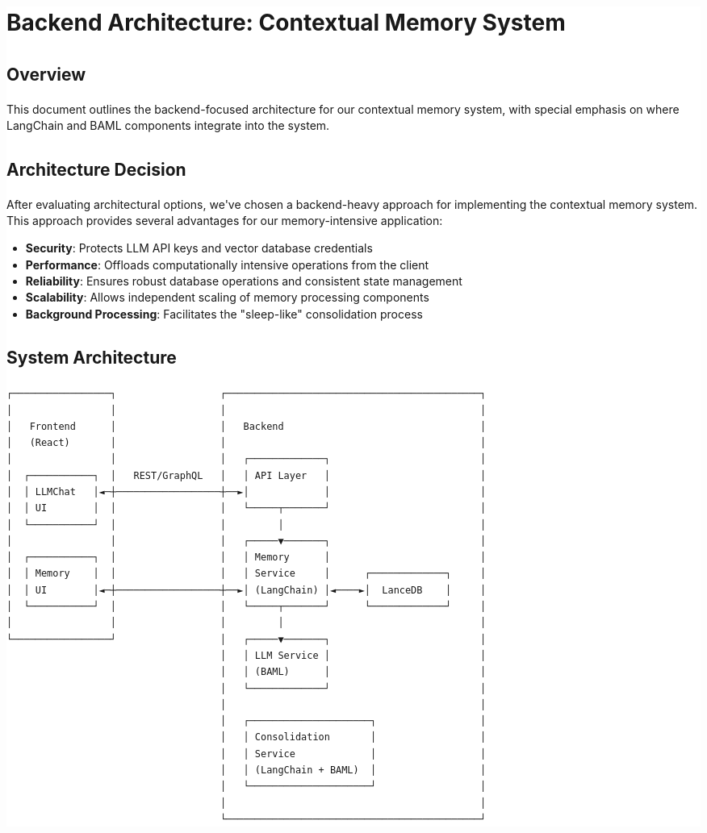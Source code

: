 # Backend Architecture: Contextual Memory System

## Overview

This document outlines the backend-focused architecture for our contextual memory system, with special emphasis on where LangChain and BAML components integrate into the system.

## Architecture Decision

After evaluating architectural options, we've chosen a backend-heavy approach for implementing the contextual memory system. This approach provides several advantages for our memory-intensive application:

- **Security**: Protects LLM API keys and vector database credentials
- **Performance**: Offloads computationally intensive operations from the client
- **Reliability**: Ensures robust database operations and consistent state management
- **Scalability**: Allows independent scaling of memory processing components
- **Background Processing**: Facilitates the "sleep-like" consolidation process

## System Architecture

```
┌─────────────────┐                  ┌────────────────────────────────────────────┐
│                 │                  │                                            │
│   Frontend      │                  │   Backend                                  │
│   (React)       │                  │                                            │
│                 │                  │   ┌─────────────┐                          │
│  ┌───────────┐  │   REST/GraphQL   │   │ API Layer   │                          │
│  │ LLMChat   │◄─┼──────────────────┼──►│             │                          │
│  │ UI        │  │                  │   └─────┬───────┘                          │
│  └───────────┘  │                  │         │                                  │
│                 │                  │   ┌─────▼───────┐                          │
│  ┌───────────┐  │                  │   │ Memory      │                          │
│  │ Memory    │  │                  │   │ Service     │      ┌─────────────┐     │
│  │ UI        │◄─┼──────────────────┼──►│ (LangChain) │◄────►│  LanceDB    │     │
│  └───────────┘  │                  │   └─────┬───────┘      └─────────────┘     │
│                 │                  │         │                                  │
└─────────────────┘                  │   ┌─────▼───────┐                          │
                                     │   │ LLM Service │                          │
                                     │   │ (BAML)      │                          │
                                     │   └─────────────┘                          │
                                     │                                            │
                                     │   ┌─────────────────────┐                  │
                                     │   │ Consolidation       │                  │
                                     │   │ Service             │                  │
                                     │   │ (LangChain + BAML)  │                  │
                                     │   └─────────────────────┘                  │
                                     │                                            │
                                     └────────────────────────────────────────────┘
```
